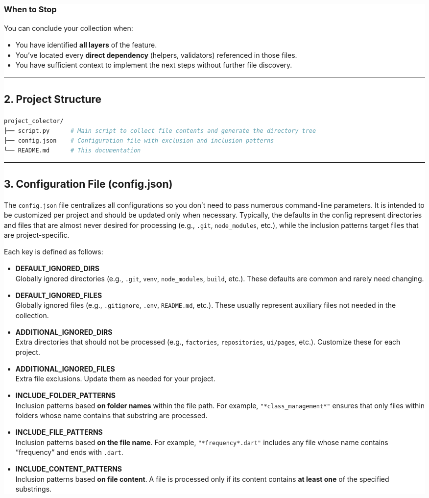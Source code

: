   ### When to Stop

  You can conclude your collection when:
  - You have identified **all layers** of the feature.  
  - You’ve located every **direct dependency** (helpers, validators) referenced in those files.  
  - You have sufficient context to implement the next steps without further file discovery.

---

## 2. Project Structure

```bash
project_colector/
├── script.py      # Main script to collect file contents and generate the directory tree
├── config.json    # Configuration file with exclusion and inclusion patterns
└── README.md      # This documentation
```

---

## 3. Configuration File (config.json)

The `config.json` file centralizes all configurations so you don’t need to pass numerous command-line parameters. It is intended to be customized per project and should be updated only when necessary. Typically, the defaults in the config represent directories and files that are almost never desired for processing (e.g., `.git`, `node_modules`, etc.), while the inclusion patterns target files that are project-specific.

Each key is defined as follows:

- **DEFAULT_IGNORED_DIRS**  
  Globally ignored directories (e.g., `.git`, `venv`, `node_modules`, `build`, etc.). These defaults are common and rarely need changing.

- **DEFAULT_IGNORED_FILES**  
  Globally ignored files (e.g., `.gitignore`, `.env`, `README.md`, etc.). These usually represent auxiliary files not needed in the collection.

- **ADDITIONAL_IGNORED_DIRS**  
  Extra directories that should not be processed (e.g., `factories`, `repositories`, `ui/pages`, etc.). Customize these for each project.

- **ADDITIONAL_IGNORED_FILES**  
  Extra file exclusions. Update them as needed for your project.

- **INCLUDE_FOLDER_PATTERNS**  
  Inclusion patterns based **on folder names** within the file path. For example, `"*class_management*"` ensures that only files within folders whose name contains that substring are processed.

- **INCLUDE_FILE_PATTERNS**  
  Inclusion patterns based **on the file name**. For example, `"*frequency*.dart"` includes any file whose name contains “frequency” and ends with `.dart`.

- **INCLUDE_CONTENT_PATTERNS**  
  Inclusion patterns based **on file content**. A file is processed only if its content contains **at least one** of the specified substrings.
